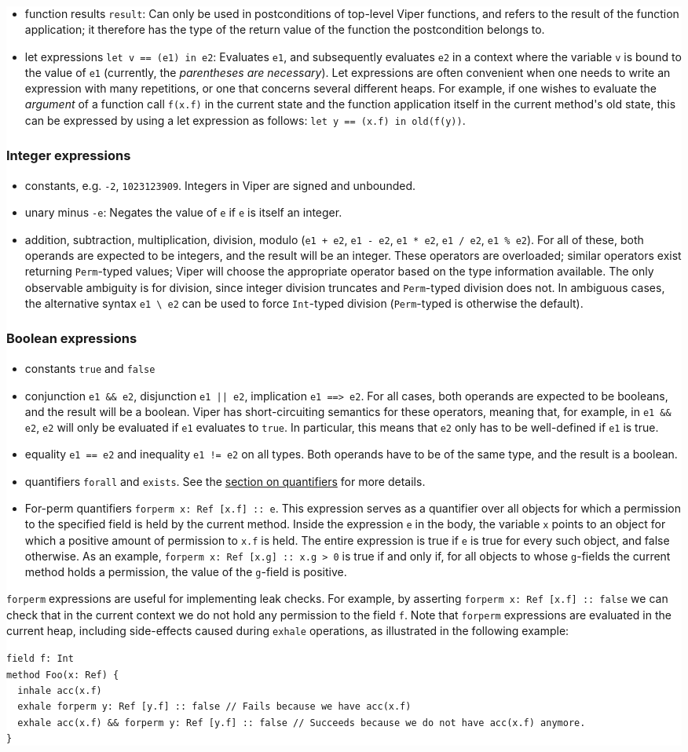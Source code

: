 * function results `result`: Can only be used in postconditions of top-level Viper functions, and refers to the result of the function application; it therefore has the type of the return value of the function the postcondition belongs to.

* let expressions `let v == (e1) in e2`: Evaluates `e1`, and subsequently evaluates `e2` in a context where the variable `v` is bound to the value of `e1` (currently, the *parentheses are necessary*). Let expressions are often convenient when one needs to write an expression with many repetitions, or one that concerns several different heaps. For example, if one wishes to evaluate the *argument* of a function call `f(x.f)` in the current state and the function application itself in the current method's old state, this can be expressed by using a let expression as follows: `let y == (x.f) in old(f(y))`.

### Integer expressions

* constants, e.g. `-2`, `1023123909`. Integers in Viper are signed and unbounded.

* unary minus `-e`: Negates the value of `e` if `e` is itself an integer.

* addition, subtraction, multiplication, division, modulo (`e1 + e2`, `e1 - e2`, `e1 * e2`, `e1 / e2`, `e1 % e2`). For all of these, both operands are expected to be integers, and the result will be an integer. These operators are overloaded; similar operators exist returning `Perm`-typed values; Viper will choose the appropriate operator based on the type information available. The only observable ambiguity is for division, since integer division truncates and `Perm`-typed division does not. In ambiguous cases, the alternative syntax `e1 \ e2` can be used to force `Int`-typed division (`Perm`-typed is otherwise the default).

### Boolean expressions

* constants `true` and `false`

* conjunction `e1 && e2`, disjunction `e1 || e2`, implication `e1 ==> e2`. For all cases, both operands are expected to be booleans, and the result will be a boolean. Viper has short-circuiting semantics for these operators, meaning that, for example, in `e1 && e2`, `e2` will only be evaluated if `e1` evaluates to `true`. In particular, this means that `e2` only has to be well-defined if `e1` is true.

* equality `e1 == e2` and inequality `e1 != e2` on all types. Both operands have to be of the same type, and the result is a boolean.

* quantifiers `forall` and `exists`. See the [section on quantifiers](#quantifiers) for more details.

* For-perm quantifiers `forperm x: Ref [x.f] :: e`. This expression serves as a quantifier over all objects for which a permission to the specified field is held by the current method. Inside the expression `e` in the body, the variable `x` points to an object for which a positive amount of permission to `x.f` is held. The entire expression is true if `e` is true for every such object, and false otherwise. As an example, `forperm x: Ref [x.g] :: x.g > 0` is true if and only if, for all objects to whose `g`-fields the current method holds a permission, the value of the `g`-field is positive.

`forperm` expressions are useful for implementing leak checks. For example, by asserting `forperm x: Ref [x.f] :: false` we can check that in the current context we do not hold any permission to the field `f`. Note that `forperm` expressions are evaluated in the current heap, including side-effects caused during `exhale` operations, as illustrated in the following example:

```silver {.runnable }
field f: Int
method Foo(x: Ref) {
  inhale acc(x.f)
  exhale forperm y: Ref [y.f] :: false // Fails because we have acc(x.f)
  exhale acc(x.f) && forperm y: Ref [y.f] :: false // Succeeds because we do not have acc(x.f) anymore.
}
```
